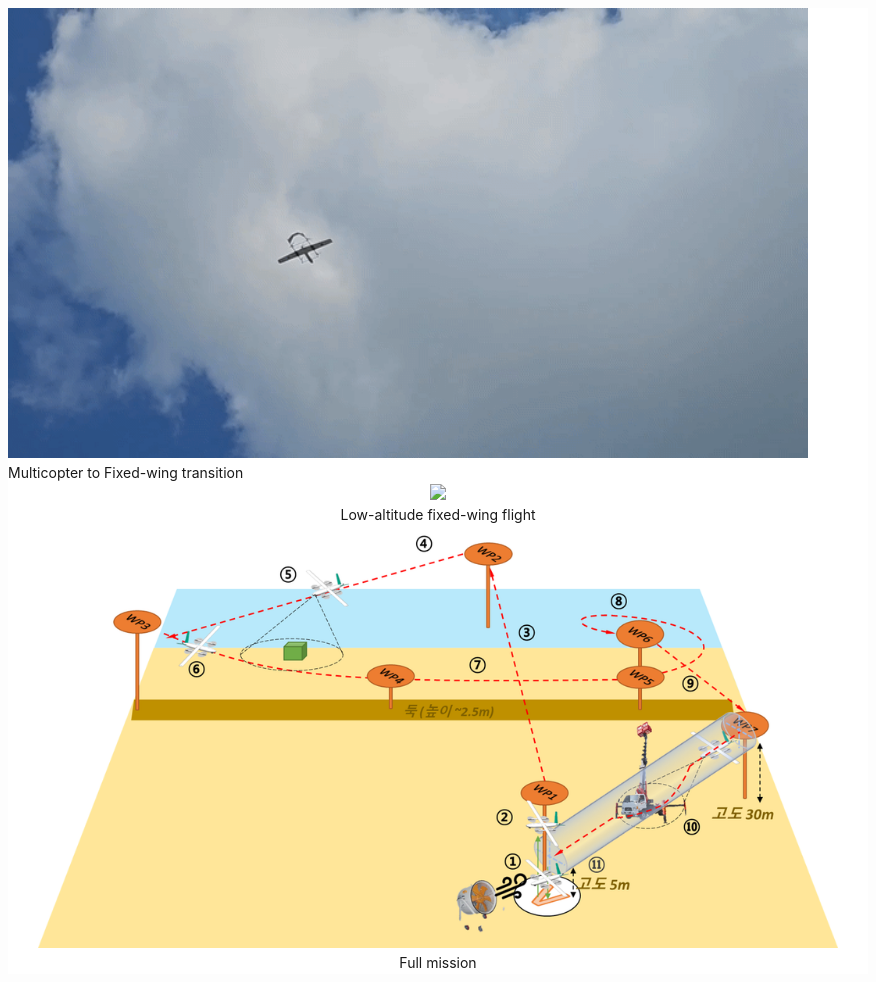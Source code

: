   <img src='/images/portfolio_img/vtol_transition.gif' width='800' />
  <figcaption>Multicopter to Fixed-wing transition</figcaption>
</center>
<center>
  <img src='/images/portfolio_img/low_level.gif' width='800' />
  <figcaption>Low-altitude fixed-wing flight</figcaption>
</center>
<center>
  <img src='/images/portfolio_img/full_mission.png' width='800' />
  <figcaption>Full mission</figcaption>
</center>
